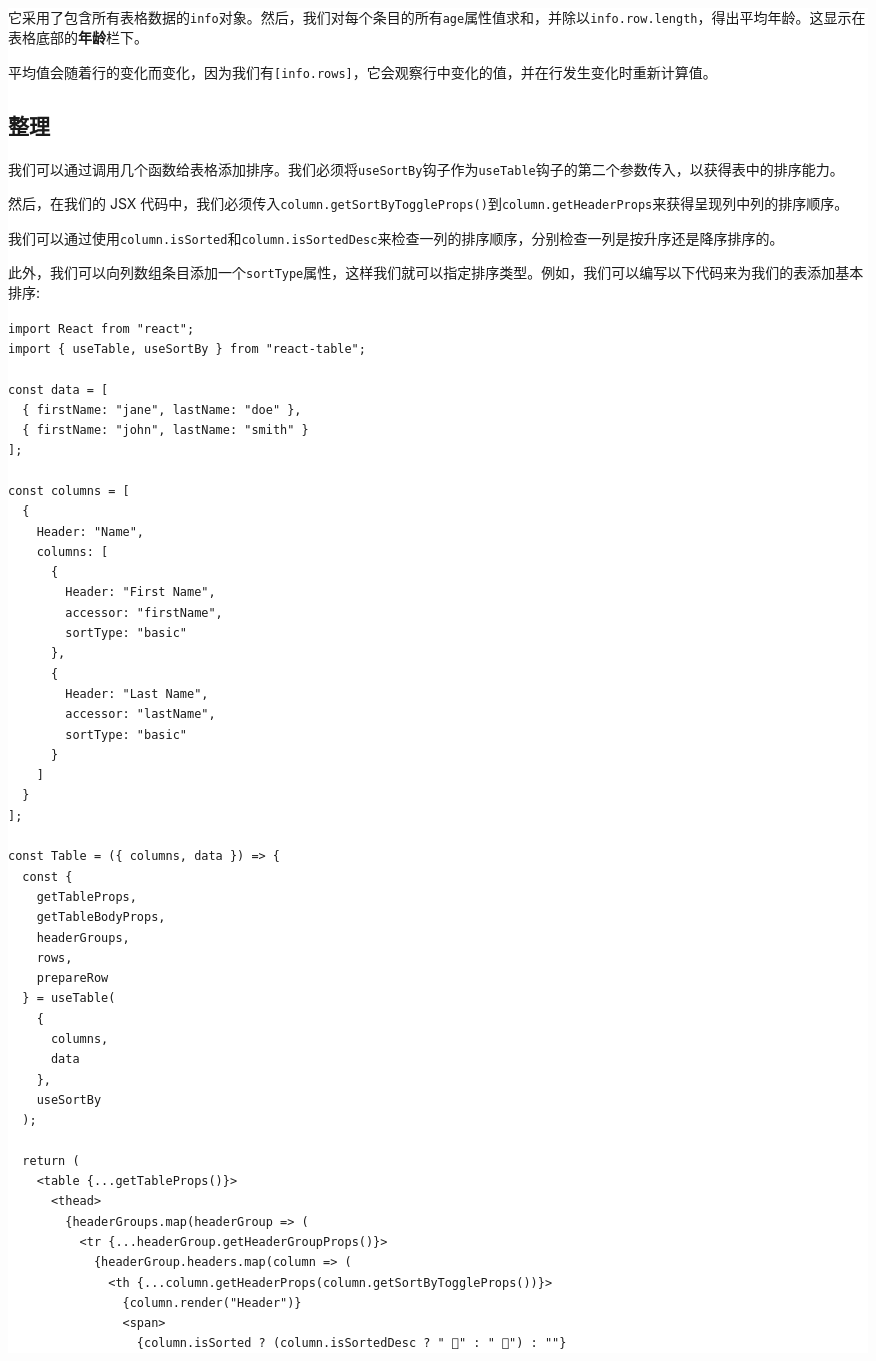 它采用了包含所有表格数据的`info`对象。然后，我们对每个条目的所有`age`属性值求和，并除以`info.row.length`，得出平均年龄。这显示在表格底部的**年龄**栏下。

平均值会随着行的变化而变化，因为我们有`[info.rows]`，它会观察行中变化的值，并在行发生变化时重新计算值。

## 整理

我们可以通过调用几个函数给表格添加排序。我们必须将`useSortBy`钩子作为`useTable`钩子的第二个参数传入，以获得表中的排序能力。

然后，在我们的 JSX 代码中，我们必须传入`column.getSortByToggleProps()`到`column.getHeaderProps`来获得呈现列中列的排序顺序。

我们可以通过使用`column.isSorted`和`column.isSortedDesc`来检查一列的排序顺序，分别检查一列是按升序还是降序排序的。

此外，我们可以向列数组条目添加一个`sortType`属性，这样我们就可以指定排序类型。例如，我们可以编写以下代码来为我们的表添加基本排序:

```
import React from "react";
import { useTable, useSortBy } from "react-table";

const data = [
  { firstName: "jane", lastName: "doe" },
  { firstName: "john", lastName: "smith" }
];

const columns = [
  {
    Header: "Name",
    columns: [
      {
        Header: "First Name",
        accessor: "firstName",
        sortType: "basic"
      },
      {
        Header: "Last Name",
        accessor: "lastName",
        sortType: "basic"
      }
    ]
  }
];

const Table = ({ columns, data }) => {
  const {
    getTableProps,
    getTableBodyProps,
    headerGroups,
    rows,
    prepareRow
  } = useTable(
    {
      columns,
      data
    },
    useSortBy
  );

  return (
    <table {...getTableProps()}>
      <thead>
        {headerGroups.map(headerGroup => (
          <tr {...headerGroup.getHeaderGroupProps()}>
            {headerGroup.headers.map(column => (
              <th {...column.getHeaderProps(column.getSortByToggleProps())}>
                {column.render("Header")}
                <span>
                  {column.isSorted ? (column.isSortedDesc ? " 🔽" : " 🔼") : ""}
```